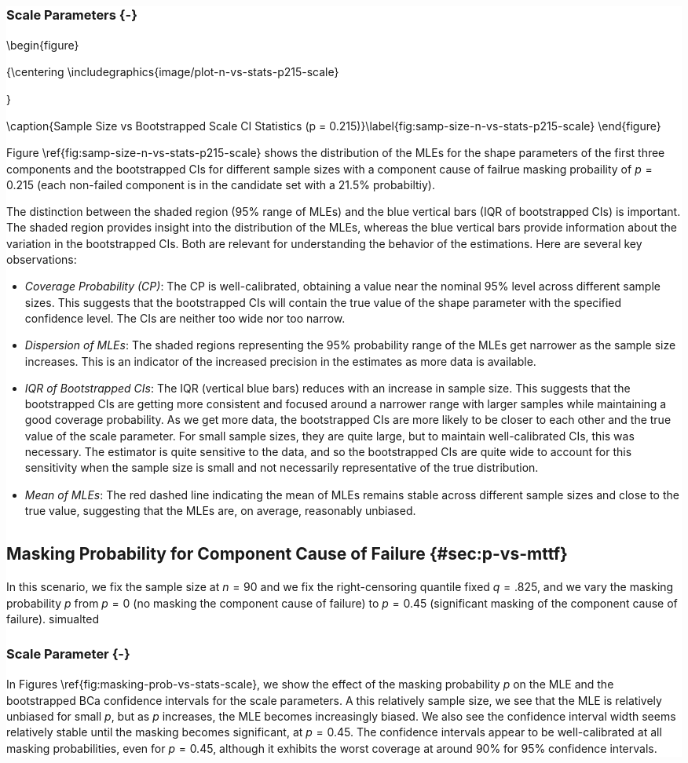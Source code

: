 ### Scale Parameters {-}
\begin{figure}

{\centering \includegraphics{image/plot-n-vs-stats-p215-scale} 

}

\caption{Sample Size vs Bootstrapped Scale CI Statistics (p = 0.215)}\label{fig:samp-size-n-vs-stats-p215-scale}
\end{figure}

Figure \ref{fig:samp-size-n-vs-stats-p215-scale} shows the distribution of the MLEs for the shape parameters of the first three components and the bootstrapped CIs for different sample sizes with a component cause of failrue masking probaility of $p = 0.215$ (each
non-failed component is in the candidate set with a $21.5\%$ probabiltiy).

The distinction between the shaded region (95% range of MLEs) and the blue vertical bars (IQR of bootstrapped CIs) is important. The shaded region provides insight into the distribution of the MLEs, whereas the blue vertical bars provide information about the variation in the bootstrapped CIs. Both are relevant for understanding the behavior of the estimations.
Here are several key observations:

- *Coverage Probability (CP)*: The CP is well-calibrated, obtaining a value near the nominal 95% level across different sample sizes. This suggests that the bootstrapped CIs will contain the true value of the shape parameter with the specified confidence level. The CIs are neither too wide nor too narrow.

- *Dispersion of MLEs*: The shaded regions representing the 95% probability range of the MLEs get narrower as the sample size increases. This is an indicator of the increased precision in the estimates as more data is available. 

- *IQR of Bootstrapped CIs*: The IQR (vertical blue bars) reduces with an increase in sample size. This suggests that the bootstrapped CIs are getting more consistent and focused around a narrower range with larger samples while maintaining a good coverage probability. As we get more data, the bootstrapped CIs are more likely to be closer to each other and the true value of the scale parameter.
                             For small sample sizes, they are quite large, but to maintain well-calibrated CIs, this was necessary. The estimator is quite sensitive to the data, and so the bootstrapped CIs are quite wide to account for this sensitivity when the
                             sample size is small and not necessarily representative of the true distribution.

- *Mean of MLEs*: The red dashed line indicating the mean of MLEs remains stable across different sample sizes and close to the true value, suggesting that the MLEs are, on average, reasonably unbiased.

## Masking Probability for Component Cause of Failure {#sec:p-vs-mttf}

In this scenario, we fix the sample size at $n = 90$ and we fix the right-censoring quantile fixed $q = .825$, and
we vary the masking probability $p$ from $p = 0$ (no masking the component cause of failure) to $p = 0.45$
(significant masking of the component cause of failure).
simualted 

### Scale Parameter {-}
In Figures \ref{fig:masking-prob-vs-stats-scale}, we show the effect of the masking probability
$p$ on the MLE and the bootstrapped BCa confidence intervals for the scale parameters. A this
relatively sample size, we see that the MLE is relatively unbiased for small $p$, but as $p$ increases,
the MLE becomes increasingly biased. We also see the confidence interval width seems relatively stable
until the masking becomes significant, at $p = 0.45$. The confidence intervals appear to be well-calibrated
at all masking probabilities, even for $p = 0.45$, although it exhibits the worst coverage at around $90\%$
for 95% confidence intervals.
